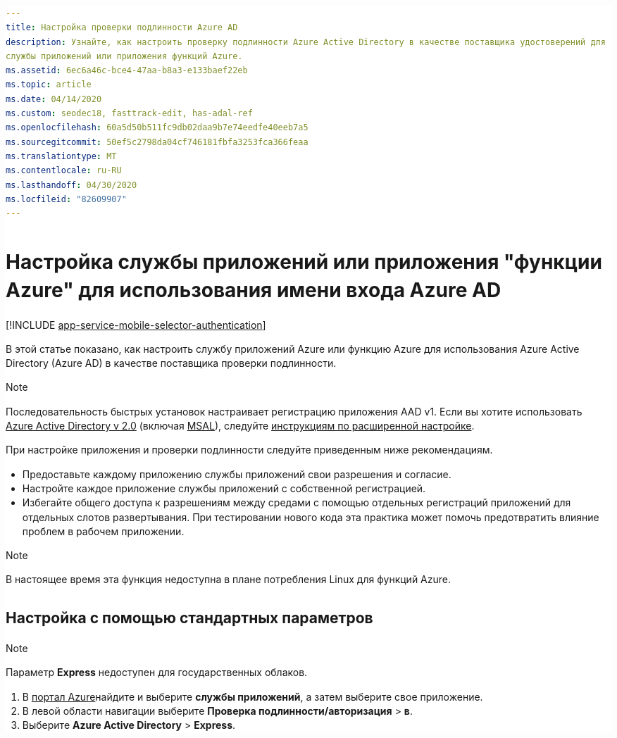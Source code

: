 ```yaml
---
title: Настройка проверки подлинности Azure AD
description: Узнайте, как настроить проверку подлинности Azure Active Directory в качестве поставщика удостоверений для службы приложений или приложения функций Azure.
ms.assetid: 6ec6a46c-bce4-47aa-b8a3-e133baef22eb
ms.topic: article
ms.date: 04/14/2020
ms.custom: seodec18, fasttrack-edit, has-adal-ref
ms.openlocfilehash: 60a5d50b511fc9db02daa9b7e74eedfe40eeb7a5
ms.sourcegitcommit: 50ef5c2798da04cf746181fbfa3253fca366feaa
ms.translationtype: MT
ms.contentlocale: ru-RU
ms.lasthandoff: 04/30/2020
ms.locfileid: "82609907"
---
```

# <a name="configure-your-app-service-or-azure-functions-app-to-use-azure-ad-login"></a>Настройка службы приложений или приложения "функции Azure" для использования имени входа Azure AD

[!INCLUDE [app-service-mobile-selector-authentication](../../includes/app-service-mobile-selector-authentication.md)]

В этой статье показано, как настроить службу приложений Azure или функцию Azure для использования Azure Active Directory (Azure AD) в качестве поставщика проверки подлинности.

> [!NOTE]
> Последовательность быстрых установок настраивает регистрацию приложения AAD v1. Если вы хотите использовать [Azure Active Directory v 2.0](../active-directory/develop/v2-overview.md) (включая [MSAL](../active-directory/develop/msal-overview.md)), следуйте [инструкциям по расширенной настройке](#advanced).

При настройке приложения и проверки подлинности следуйте приведенным ниже рекомендациям.

- Предоставьте каждому приложению службы приложений свои разрешения и согласие.
- Настройте каждое приложение службы приложений с собственной регистрацией.
- Избегайте общего доступа к разрешениям между средами с помощью отдельных регистраций приложений для отдельных слотов развертывания. При тестировании нового кода эта практика может помочь предотвратить влияние проблем в рабочем приложении.

> [!NOTE]
> В настоящее время эта функция недоступна в плане потребления Linux для функций Azure.

## <a name="configure-with-express-settings"></a><a name="express"> </a>Настройка с помощью стандартных параметров

> [!NOTE]
> Параметр **Express** недоступен для государственных облаков.

1. В [портал Azure]найдите и выберите **службы приложений**, а затем выберите свое приложение.
2. В левой области навигации выберите **Проверка подлинности/авторизация** > **в**.
3. Выберите **Azure Active Directory** > **Express**.


[Портал Azure]: https://portal.azure.com/